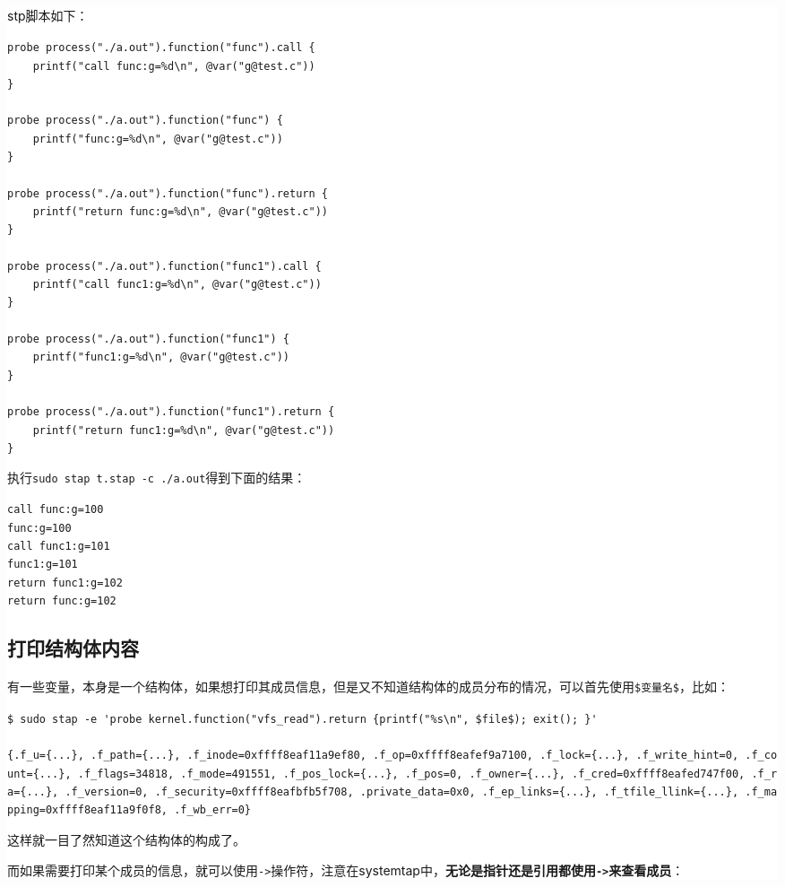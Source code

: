 stp脚本如下：

```
probe process("./a.out").function("func").call {
	printf("call func:g=%d\n", @var("g@test.c"))
}

probe process("./a.out").function("func") {
	printf("func:g=%d\n", @var("g@test.c"))
}

probe process("./a.out").function("func").return {
	printf("return func:g=%d\n", @var("g@test.c"))
}

probe process("./a.out").function("func1").call {
	printf("call func1:g=%d\n", @var("g@test.c"))
}

probe process("./a.out").function("func1") {
	printf("func1:g=%d\n", @var("g@test.c"))
}

probe process("./a.out").function("func1").return {
	printf("return func1:g=%d\n", @var("g@test.c"))
}
```

执行`sudo stap t.stap -c ./a.out`得到下面的结果：

```
call func:g=100
func:g=100
call func1:g=101
func1:g=101
return func1:g=102
return func:g=102
```

## 打印结构体内容

有一些变量，本身是一个结构体，如果想打印其成员信息，但是又不知道结构体的成员分布的情况，可以首先使用`$变量名$`，比如：

```
$ sudo stap -e 'probe kernel.function("vfs_read").return {printf("%s\n", $file$); exit(); }'

{.f_u={...}, .f_path={...}, .f_inode=0xffff8eaf11a9ef80, .f_op=0xffff8eafef9a7100, .f_lock={...}, .f_write_hint=0, .f_count={...}, .f_flags=34818, .f_mode=491551, .f_pos_lock={...}, .f_pos=0, .f_owner={...}, .f_cred=0xffff8eafed747f00, .f_ra={...}, .f_version=0, .f_security=0xffff8eafbfb5f708, .private_data=0x0, .f_ep_links={...}, .f_tfile_llink={...}, .f_mapping=0xffff8eaf11a9f0f8, .f_wb_err=0}
```

这样就一目了然知道这个结构体的构成了。

而如果需要打印某个成员的信息，就可以使用`->`操作符，注意在systemtap中，**无论是指针还是引用都使用`->`来查看成员**：
